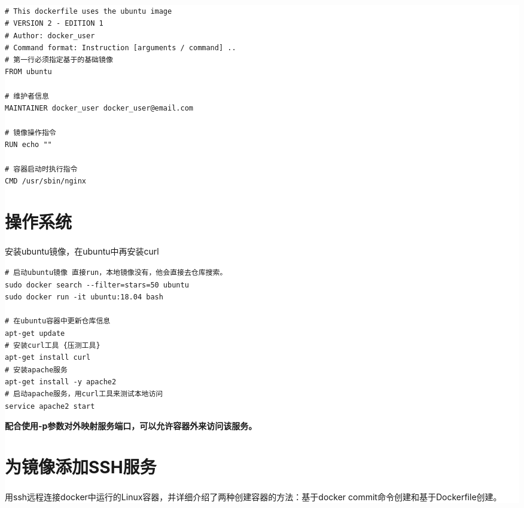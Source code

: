 ```shell
# This dockerfile uses the ubuntu image
# VERSION 2 - EDITION 1
# Author: docker_user
# Command format: Instruction [arguments / command] ..
# 第一行必须指定基于的基础镜像
FROM ubuntu

# 维护者信息
MAINTAINER docker_user docker_user@email.com

# 镜像操作指令
RUN echo ""

# 容器启动时执行指令
CMD /usr/sbin/nginx
```

# 操作系统

安装ubuntu镜像，在ubuntu中再安装curl

```shell
# 启动ubuntu镜像 直接run，本地镜像没有，他会直接去仓库搜索。
sudo docker search --filter=stars=50 ubuntu
sudo docker run -it ubuntu:18.04 bash

# 在ubuntu容器中更新仓库信息
apt-get update
# 安装curl工具 {压测工具}
apt-get install curl
# 安装apache服务
apt-get install -y apache2
# 启动apache服务，用curl工具来测试本地访问
service apache2 start
```

**配合使用-p参数对外映射服务端口，可以允许容器外来访问该服务。**

#  为镜像添加SSH服务

用ssh远程连接docker中运行的Linux容器，并详细介绍了两种创建容器的方法：基于docker commit命令创建和基于Dockerfile创建。











